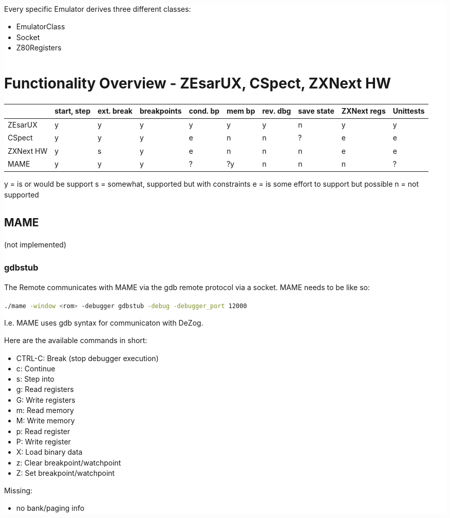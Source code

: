 Every specific Emulator derives three different classes:
- EmulatorClass
- Socket
- Z80Registers


# Functionality Overview - ZEsarUX, CSpect, ZXNext HW


|           | start, step | ext. break | breakpoints | cond. bp | mem bp | rev. dbg |save state | ZXNext regs | Unittests |
|-----------|-------------|------------|-------------|----------|--------|----------|-----------|-------------|-----------|
| ZEsarUX   | y           | y          | y           | y        | y      | y        | n         | y           | y         |
| CSpect    | y           | y          | y           | e        | n      | n        | ?         | e           | e         |
| ZXNext HW | y           | s          | y           | e        | n      | n        | n         | e           | e         |
| MAME      | y           | y          | y           | ?        | ?y     | n        | n         | n           | ?         |

y = is or would be support
s = somewhat, supported but with constraints
e = is some effort to support but possible
n = not supported


## MAME

(not implemented)


### gdbstub

The Remote communicates with MAME via the gdb remote protocol via a socket.
MAME needs to be like so:
~~~bash
./mame -window <rom> -debugger gdbstub -debug -debugger_port 12000
~~~

I.e. MAME uses gdb syntax for communicaton with DeZog.

Here are the available commands in short:
- CTRL-C: Break (stop debugger execution)
- c: Continue
- s: Step into
- g: Read registers
- G: Write registers
- m: Read memory
- M: Write memory
- p: Read register
- P: Write register
- X: Load binary data
- z: Clear breakpoint/watchpoint
- Z: Set breakpoint/watchpoint

Missing:
- no bank/paging info
